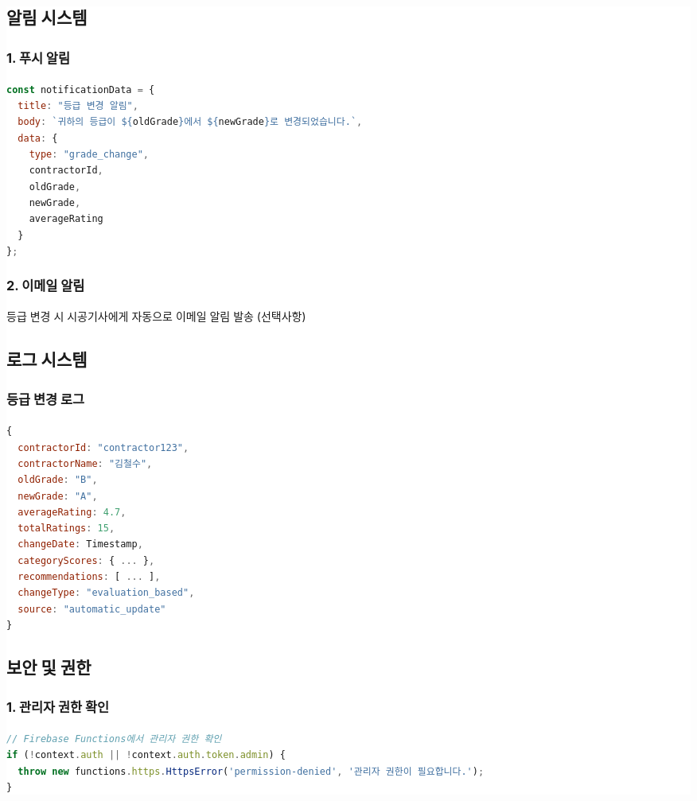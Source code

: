 ## 알림 시스템

### 1. 푸시 알림

```javascript
const notificationData = {
  title: "등급 변경 알림",
  body: `귀하의 등급이 ${oldGrade}에서 ${newGrade}로 변경되었습니다.`,
  data: {
    type: "grade_change",
    contractorId,
    oldGrade,
    newGrade,
    averageRating
  }
};
```

### 2. 이메일 알림

등급 변경 시 시공기사에게 자동으로 이메일 알림 발송 (선택사항)

## 로그 시스템

### 등급 변경 로그

```javascript
{
  contractorId: "contractor123",
  contractorName: "김철수",
  oldGrade: "B",
  newGrade: "A",
  averageRating: 4.7,
  totalRatings: 15,
  changeDate: Timestamp,
  categoryScores: { ... },
  recommendations: [ ... ],
  changeType: "evaluation_based",
  source: "automatic_update"
}
```

## 보안 및 권한

### 1. 관리자 권한 확인

```javascript
// Firebase Functions에서 관리자 권한 확인
if (!context.auth || !context.auth.token.admin) {
  throw new functions.https.HttpsError('permission-denied', '관리자 권한이 필요합니다.');
}
```
